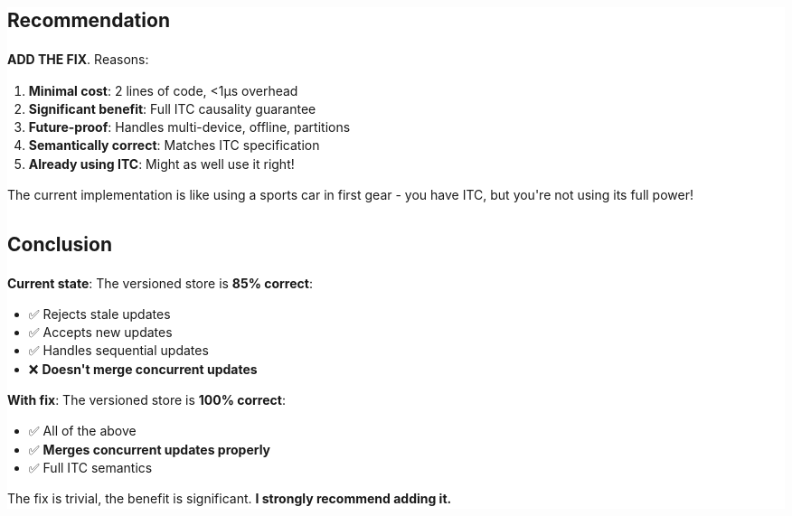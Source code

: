 ## Recommendation

**ADD THE FIX**. Reasons:

1. **Minimal cost**: 2 lines of code, <1µs overhead
2. **Significant benefit**: Full ITC causality guarantee
3. **Future-proof**: Handles multi-device, offline, partitions
4. **Semantically correct**: Matches ITC specification
5. **Already using ITC**: Might as well use it right!

The current implementation is like using a sports car in first gear - you have ITC, but you're not using its full power!

## Conclusion

**Current state**: The versioned store is **85% correct**:
- ✅ Rejects stale updates
- ✅ Accepts new updates
- ✅ Handles sequential updates
- ❌ **Doesn't merge concurrent updates**

**With fix**: The versioned store is **100% correct**:
- ✅ All of the above
- ✅ **Merges concurrent updates properly**
- ✅ Full ITC semantics

The fix is trivial, the benefit is significant. **I strongly recommend adding it.**

